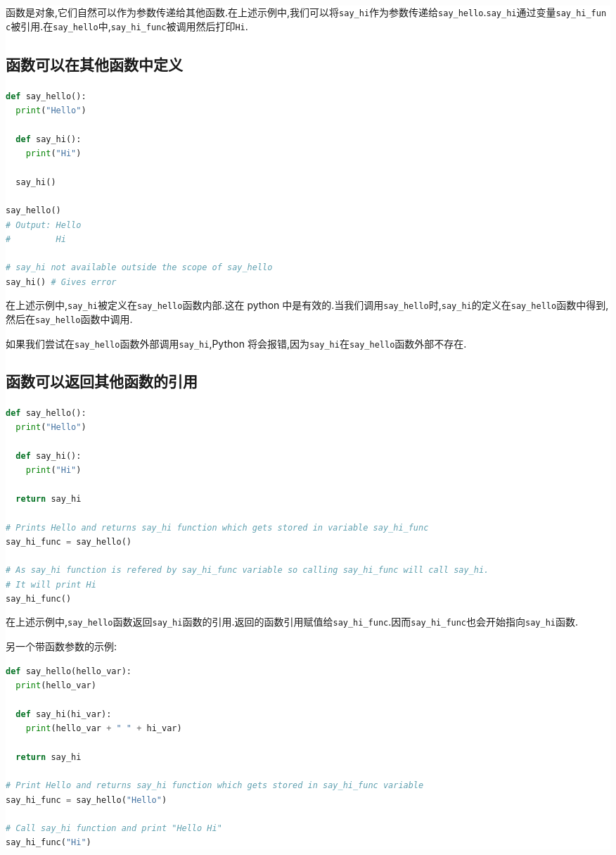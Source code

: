函数是对象,它们自然可以作为参数传递给其他函数.在上述示例中,我们可以将`say_hi`作为参数传递给`say_hello`.`say_hi`通过变量`say_hi_func`被引用.在`say_hello`中,`say_hi_func`被调用然后打印`Hi`.

## 函数可以在其他函数中定义

```python
def say_hello():
  print("Hello")

  def say_hi():
    print("Hi")

  say_hi()

say_hello()
# Output: Hello
#         Hi

# say_hi not available outside the scope of say_hello
say_hi() # Gives error
```

在上述示例中,`say_hi`被定义在`say_hello`函数内部.这在 python 中是有效的.当我们调用`say_hello`时,`say_hi`的定义在`say_hello`函数中得到,然后在`say_hello`函数中调用.

如果我们尝试在`say_hello`函数外部调用`say_hi`,Python 将会报错,因为`say_hi`在`say_hello`函数外部不存在.

## 函数可以返回其他函数的引用

```python
def say_hello():
  print("Hello")

  def say_hi():
    print("Hi")

  return say_hi

# Prints Hello and returns say_hi function which gets stored in variable say_hi_func
say_hi_func = say_hello()

# As say_hi function is refered by say_hi_func variable so calling say_hi_func will call say_hi.
# It will print Hi
say_hi_func()
```

在上述示例中,`say_hello`函数返回`say_hi`函数的引用.返回的函数引用赋值给`say_hi_func`.因而`say_hi_func`也会开始指向`say_hi`函数.

另一个带函数参数的示例:

```python
def say_hello(hello_var):
  print(hello_var)

  def say_hi(hi_var):
    print(hello_var + " " + hi_var)

  return say_hi

# Print Hello and returns say_hi function which gets stored in say_hi_func variable
say_hi_func = say_hello("Hello")

# Call say_hi function and print "Hello Hi"
say_hi_func("Hi")
```
